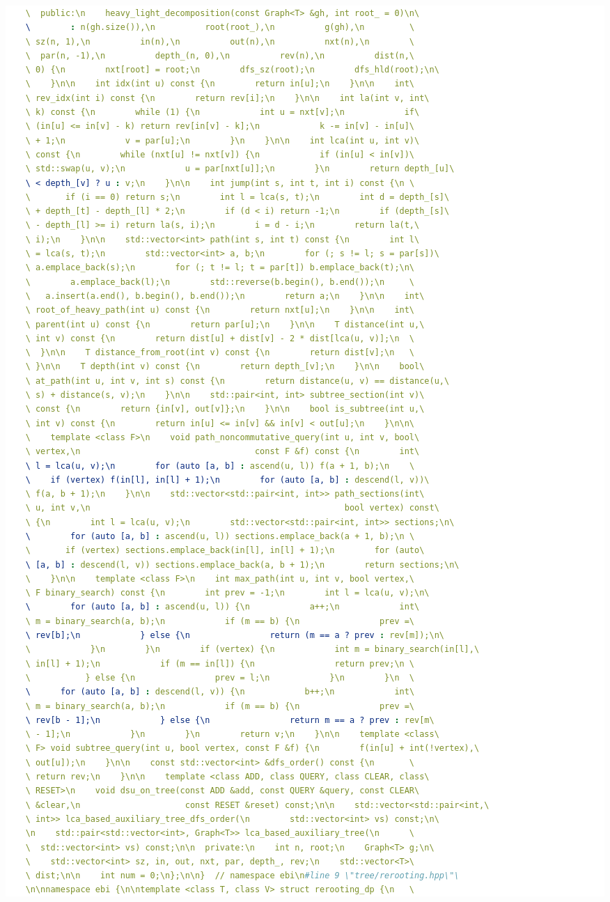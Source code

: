 ```yaml
    \  public:\n    heavy_light_decomposition(const Graph<T> &gh, int root_ = 0)\n\
    \        : n(gh.size()),\n          root(root_),\n          g(gh),\n         \
    \ sz(n, 1),\n          in(n),\n          out(n),\n          nxt(n),\n        \
    \  par(n, -1),\n          depth_(n, 0),\n          rev(n),\n          dist(n,\
    \ 0) {\n        nxt[root] = root;\n        dfs_sz(root);\n        dfs_hld(root);\n\
    \    }\n\n    int idx(int u) const {\n        return in[u];\n    }\n\n    int\
    \ rev_idx(int i) const {\n        return rev[i];\n    }\n\n    int la(int v, int\
    \ k) const {\n        while (1) {\n            int u = nxt[v];\n            if\
    \ (in[u] <= in[v] - k) return rev[in[v] - k];\n            k -= in[v] - in[u]\
    \ + 1;\n            v = par[u];\n        }\n    }\n\n    int lca(int u, int v)\
    \ const {\n        while (nxt[u] != nxt[v]) {\n            if (in[u] < in[v])\
    \ std::swap(u, v);\n            u = par[nxt[u]];\n        }\n        return depth_[u]\
    \ < depth_[v] ? u : v;\n    }\n\n    int jump(int s, int t, int i) const {\n \
    \       if (i == 0) return s;\n        int l = lca(s, t);\n        int d = depth_[s]\
    \ + depth_[t] - depth_[l] * 2;\n        if (d < i) return -1;\n        if (depth_[s]\
    \ - depth_[l] >= i) return la(s, i);\n        i = d - i;\n        return la(t,\
    \ i);\n    }\n\n    std::vector<int> path(int s, int t) const {\n        int l\
    \ = lca(s, t);\n        std::vector<int> a, b;\n        for (; s != l; s = par[s])\
    \ a.emplace_back(s);\n        for (; t != l; t = par[t]) b.emplace_back(t);\n\
    \        a.emplace_back(l);\n        std::reverse(b.begin(), b.end());\n     \
    \   a.insert(a.end(), b.begin(), b.end());\n        return a;\n    }\n\n    int\
    \ root_of_heavy_path(int u) const {\n        return nxt[u];\n    }\n\n    int\
    \ parent(int u) const {\n        return par[u];\n    }\n\n    T distance(int u,\
    \ int v) const {\n        return dist[u] + dist[v] - 2 * dist[lca(u, v)];\n  \
    \  }\n\n    T distance_from_root(int v) const {\n        return dist[v];\n   \
    \ }\n\n    T depth(int v) const {\n        return depth_[v];\n    }\n\n    bool\
    \ at_path(int u, int v, int s) const {\n        return distance(u, v) == distance(u,\
    \ s) + distance(s, v);\n    }\n\n    std::pair<int, int> subtree_section(int v)\
    \ const {\n        return {in[v], out[v]};\n    }\n\n    bool is_subtree(int u,\
    \ int v) const {\n        return in[u] <= in[v] && in[v] < out[u];\n    }\n\n\
    \    template <class F>\n    void path_noncommutative_query(int u, int v, bool\
    \ vertex,\n                                   const F &f) const {\n        int\
    \ l = lca(u, v);\n        for (auto [a, b] : ascend(u, l)) f(a + 1, b);\n    \
    \    if (vertex) f(in[l], in[l] + 1);\n        for (auto [a, b] : descend(l, v))\
    \ f(a, b + 1);\n    }\n\n    std::vector<std::pair<int, int>> path_sections(int\
    \ u, int v,\n                                                   bool vertex) const\
    \ {\n        int l = lca(u, v);\n        std::vector<std::pair<int, int>> sections;\n\
    \        for (auto [a, b] : ascend(u, l)) sections.emplace_back(a + 1, b);\n \
    \       if (vertex) sections.emplace_back(in[l], in[l] + 1);\n        for (auto\
    \ [a, b] : descend(l, v)) sections.emplace_back(a, b + 1);\n        return sections;\n\
    \    }\n\n    template <class F>\n    int max_path(int u, int v, bool vertex,\
    \ F binary_search) const {\n        int prev = -1;\n        int l = lca(u, v);\n\
    \        for (auto [a, b] : ascend(u, l)) {\n            a++;\n            int\
    \ m = binary_search(a, b);\n            if (m == b) {\n                prev =\
    \ rev[b];\n            } else {\n                return (m == a ? prev : rev[m]);\n\
    \            }\n        }\n        if (vertex) {\n            int m = binary_search(in[l],\
    \ in[l] + 1);\n            if (m == in[l]) {\n                return prev;\n \
    \           } else {\n                prev = l;\n            }\n        }\n  \
    \      for (auto [a, b] : descend(l, v)) {\n            b++;\n            int\
    \ m = binary_search(a, b);\n            if (m == b) {\n                prev =\
    \ rev[b - 1];\n            } else {\n                return m == a ? prev : rev[m\
    \ - 1];\n            }\n        }\n        return v;\n    }\n\n    template <class\
    \ F> void subtree_query(int u, bool vertex, const F &f) {\n        f(in[u] + int(!vertex),\
    \ out[u]);\n    }\n\n    const std::vector<int> &dfs_order() const {\n       \
    \ return rev;\n    }\n\n    template <class ADD, class QUERY, class CLEAR, class\
    \ RESET>\n    void dsu_on_tree(const ADD &add, const QUERY &query, const CLEAR\
    \ &clear,\n                     const RESET &reset) const;\n\n    std::vector<std::pair<int,\
    \ int>> lca_based_auxiliary_tree_dfs_order(\n        std::vector<int> vs) const;\n\
    \n    std::pair<std::vector<int>, Graph<T>> lca_based_auxiliary_tree(\n      \
    \  std::vector<int> vs) const;\n\n  private:\n    int n, root;\n    Graph<T> g;\n\
    \    std::vector<int> sz, in, out, nxt, par, depth_, rev;\n    std::vector<T>\
    \ dist;\n\n    int num = 0;\n};\n\n}  // namespace ebi\n#line 9 \"tree/rerooting.hpp\"\
    \n\nnamespace ebi {\n\ntemplate <class T, class V> struct rerooting_dp {\n   \
```